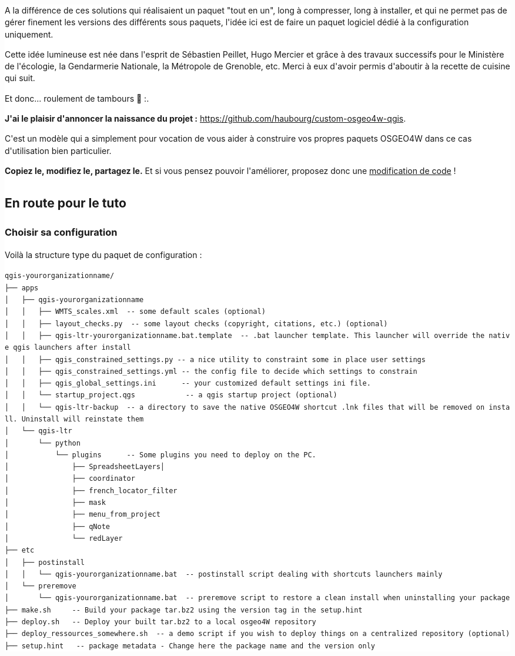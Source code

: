 A la différence de ces solutions qui réalisaient un paquet "tout en un", long à compresser, long à installer, et qui ne permet pas de gérer finement les versions des différents sous paquets, l'idée ici est de faire un paquet logiciel dédié à la configuration uniquement.

Cette idée lumineuse est née dans l'esprit de Sébastien Peillet, Hugo Mercier et grâce à des travaux successifs pour le Ministère de l'écologie, la Gendarmerie Nationale, la Métropole de Grenoble, etc. Merci à eux d'avoir permis d'aboutir à la recette de cuisine qui suit.

Et donc... roulement de tambours :drum: :.

**J'ai le plaisir d'annoncer la naissance du projet :** <https://github.com/haubourg/custom-osgeo4w-qgis>.

C'est un modèle qui a simplement pour vocation de vous aider à construire vos propres paquets OSGEO4W dans ce cas d'utilisation bien particulier.

**Copiez le, modifiez le, partagez le.** Et si vous pensez pouvoir l'améliorer, proposez donc une [modification de code](https://github.com/haubourg/custom-osgeo4w-qgis/pulls) !

## En route pour le tuto

### Choisir sa configuration

Voilà la structure type du paquet de configuration :

```ascii
qgis-yourorganizationname/
├── apps
│   ├── qgis-yourorganizationname
│   │   ├── WMTS_scales.xml  -- some default scales (optional)
│   │   ├── layout_checks.py  -- some layout checks (copyright, citations, etc.) (optional)
│   │   ├── qgis-ltr-yourorganizationname.bat.template  -- .bat launcher template. This launcher will override the native qgis launchers after install
│   │   ├── qgis_constrained_settings.py -- a nice utility to constraint some in place user settings
│   │   ├── qgis_constrained_settings.yml -- the config file to decide which settings to constrain
│   │   ├── qgis_global_settings.ini      -- your customized default settings ini file.
│   │   └── startup_project.qgs            -- a qgis startup project (optional)
│   │   └── qgis-ltr-backup  -- a directory to save the native OSGEO4W shortcut .lnk files that will be removed on install. Uninstall will reinstate them
│   └── qgis-ltr
│       └── python
│           └── plugins      -- Some plugins you need to deploy on the PC.
│               ├── SpreadsheetLayers│  
│               ├── coordinator
│               ├── french_locator_filter
│               ├── mask
│               ├── menu_from_project
│               ├── qNote
│               └── redLayer
├── etc
│   ├── postinstall
│   │   └── qgis-yourorganizationname.bat  -- postinstall script dealing with shortcuts launchers mainly
│   └── preremove
│       └── qgis-yourorganizationname.bat  -- preremove script to restore a clean install when uninstalling your package
├── make.sh     -- Build your package tar.bz2 using the version tag in the setup.hint
├── deploy.sh   -- Deploy your built tar.bz2 to a local osgeo4W repository
├── deploy_ressources_somewhere.sh  -- a demo script if you wish to deploy things on a centralized repository (optional)
├── setup.hint   -- package metadata - Change here the package name and the version only
```
